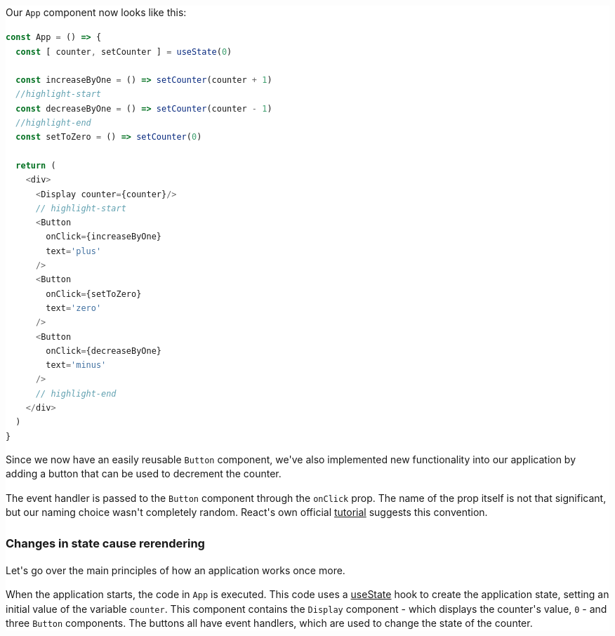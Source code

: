 Our `App` component now looks like this:

```js
const App = () => {
  const [ counter, setCounter ] = useState(0)

  const increaseByOne = () => setCounter(counter + 1)
  //highlight-start
  const decreaseByOne = () => setCounter(counter - 1)
  //highlight-end
  const setToZero = () => setCounter(0)

  return (
    <div>
      <Display counter={counter}/>
      // highlight-start
      <Button
        onClick={increaseByOne}
        text='plus'
      />
      <Button
        onClick={setToZero}
        text='zero'
      />     
      <Button
        onClick={decreaseByOne}
        text='minus'
      />           
      // highlight-end
    </div>
  )
}
```

Since we now have an easily reusable `Button` component,
we've also implemented new functionality into our application by adding a button that can be used to decrement the counter.

The event handler is passed to the `Button` component through the `onClick` prop.
The name of the prop itself is not that significant, but our naming choice wasn't completely random.
React's own official [tutorial](https://reactjs.org/tutorial/tutorial.html) suggests this convention.

### Changes in state cause rerendering

Let's go over the main principles of how an application works once more.

When the application starts, the code in `App` is executed.
This code uses a [useState](https://reactjs.org/docs/hooks-reference.html#usestate)
hook to create the application state,
setting an initial value of the variable `counter`.
This component contains the `Display` component - which displays the counter's value, `0` - and three `Button` components.
The buttons all have event handlers, which are used to change the state of the counter.
